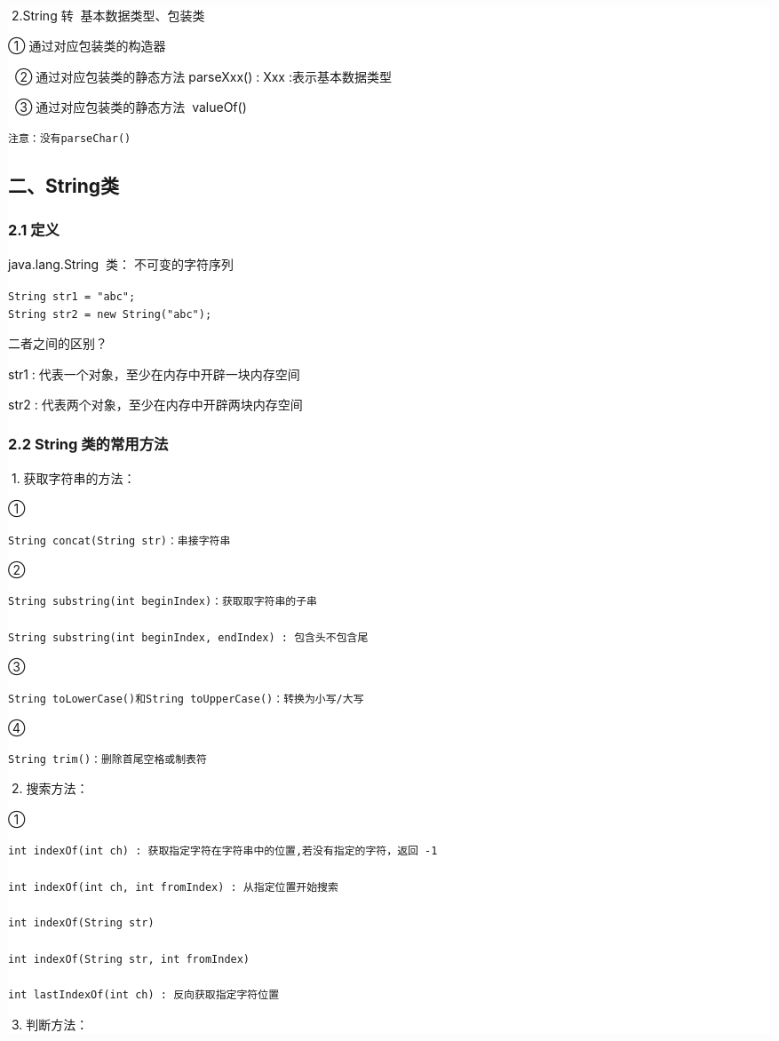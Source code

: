  2.String 转  基本数据类型、包装类

   ① 通过对应包装类的构造器
   
   ② 通过对应包装类的静态方法 parseXxx() : Xxx :表示基本数据类型

   ③ 通过对应包装类的静态方法  valueOf()

    注意：没有parseChar()

## 二、String类

### 2.1 定义

java.lang.String  类： 不可变的字符序列

    String str1 = "abc";
    String str2 = new String("abc");

二者之间的区别？

str1 : 代表一个对象，至少在内存中开辟一块内存空间

str2 : 代表两个对象，至少在内存中开辟两块内存空间


### 2.2 String 类的常用方法

 1. 获取字符串的方法：

①

    String concat(String str)：串接字符串

②

    String substring(int beginIndex)：获取取字符串的子串
    
    String substring(int beginIndex, endIndex) : 包含头不包含尾

③
   
    String toLowerCase()和String toUpperCase()：转换为小写/大写
   
④

    String trim()：删除首尾空格或制表符

 2. 搜索方法：

①

    int indexOf(int ch) : 获取指定字符在字符串中的位置,若没有指定的字符，返回 -1

    int indexOf(int ch, int fromIndex) : 从指定位置开始搜索
   
    int indexOf(String str)

    int indexOf(String str, int fromIndex)

    int lastIndexOf(int ch) : 反向获取指定字符位置

 3. 判断方法：
